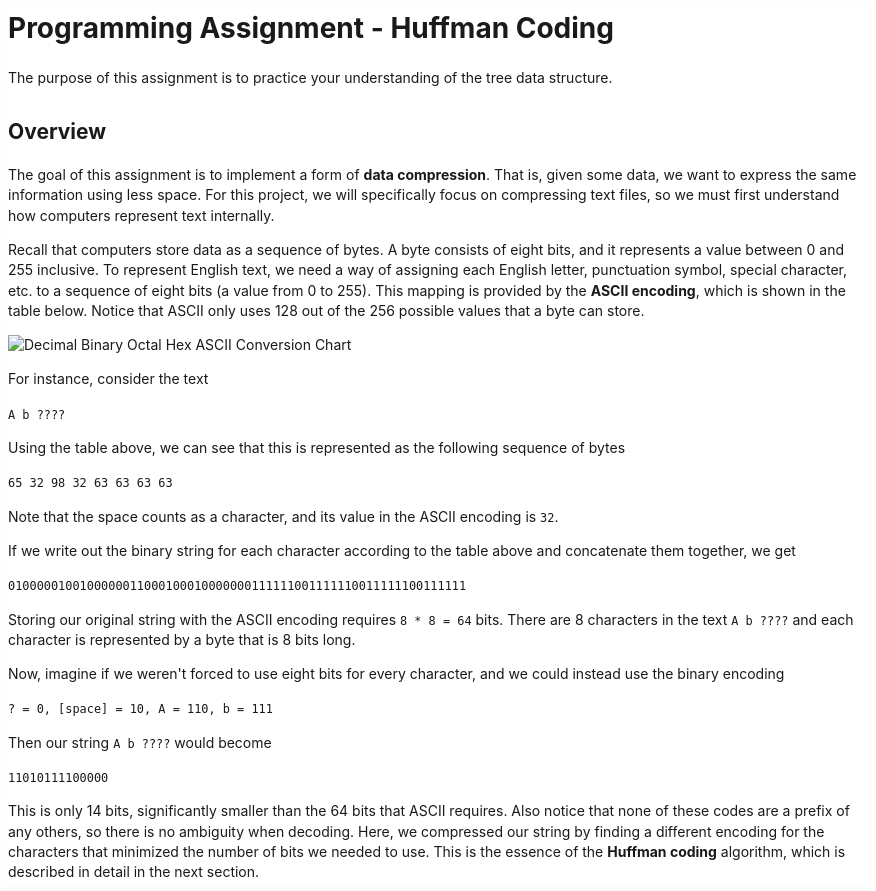 # Programming Assignment - Huffman Coding

The purpose of this assignment is to practice your understanding of the tree data structure.

## Overview

The goal of this assignment is to implement a form of **data compression**. That is, given some data, we want to express the same information using less space. For this project, we will specifically focus on compressing text files, so we must first understand how computers represent text internally.

Recall that computers store data as a sequence of bytes. A byte consists of eight bits, and it represents a value between 0 and 255 inclusive. To represent English text, we need a way of assigning each English letter, punctuation symbol, special character, etc. to a sequence of eight bits (a value from 0 to 255). This mapping is provided by the **ASCII encoding**, which is shown in the table below. Notice that ASCII only uses 128 out of the 256 possible values that a byte can store.

![Decimal Binary Octal Hex ASCII Conversion Chart](img/decimal-binary-octal-hex-ascii-chart.png)

For instance, consider the text

```
A b ????
```

Using the table above, we can see that this is represented as the following sequence of bytes

```
65 32 98 32 63 63 63 63
```

Note that the space counts as a character, and its value in the ASCII encoding is `32`.

If we write out the binary string for each character according to the table above and concatenate them together, we get

```
0100000100100000011000100010000000111111001111110011111100111111
```

Storing our original string with the ASCII encoding requires `8 * 8 = 64` bits. There are 8 characters in the text `A b ????` and each character is represented by a byte that is 8 bits long.

Now, imagine if we weren't forced to use eight bits for every character, and we could instead use the binary encoding

```
? = 0, [space] = 10, A = 110, b = 111
```

Then our string `A b ????` would become

```
11010111100000
```

This is only 14 bits, significantly smaller than the 64 bits that ASCII requires. Also notice that none of these codes are a prefix of any others, so there is no ambiguity when decoding. Here, we compressed our string by finding a different encoding for the characters that minimized the number of bits we needed to use. This is the essence of the **Huffman coding** algorithm, which is described in detail in the next section.
